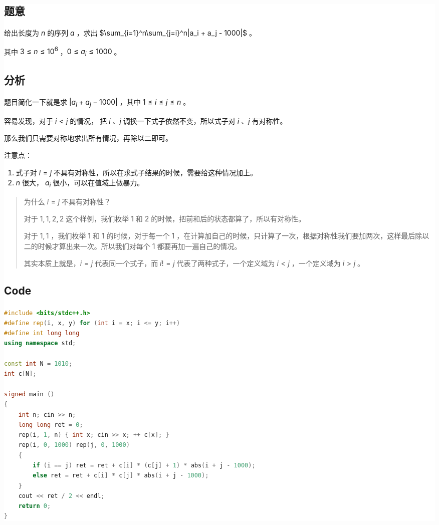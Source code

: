 ## 题意

给出长度为 $n$ 的序列 $a$ ，求出 $\sum_{i=1}^n\sum_{j=i}^n|a_i + a_j - 1000|$ 。

其中 $3 \le n \le 10^6$ ，$0 \le a_i \le 1000$ 。

## 分析

题目简化一下就是求 $|a_i + a_j - 1000|$ ，其中 $1 \le i \le j \le n$ 。

容易发现，对于 $i \lt j$ 的情况， 把 $i$ 、$j$ 调换一下式子依然不变，所以式子对 $i$ 、$j$ 有对称性。

那么我们只需要对称地求出所有情况，再除以二即可。

注意点：

1. 式子对 $i = j$ 不具有对称性，所以在求式子结果的时候，需要给这种情况加上。
2.  $n$ 很大， $a_i$ 很小，可以在值域上做暴力。

> 为什么 $i = j$ 不具有对称性？
>
> 对于 $1, 1, 2, 2$ 这个样例，我们枚举 $1$ 和 $2$ 的时候，把前和后的状态都算了，所以有对称性。
>
> 对于 $1, 1$ ，我们枚举 $1$ 和 $1$ 的时候，对于每一个 $1$ ，在计算加自己的时候，只计算了一次，根据对称性我们要加两次，这样最后除以二的时候才算出来一次。所以我们对每个 $1$ 都要再加一遍自己的情况。
>
> 其实本质上就是，$i=j$ 代表同一个式子，而 $i != j$ 代表了两种式子，一个定义域为 $i < j$ ，一个定义域为 $i > j$ 。

## Code

```c++
#include <bits/stdc++.h>
#define rep(i, x, y) for (int i = x; i <= y; i++)
#define int long long
using namespace std;

const int N = 1010;
int c[N];

signed main ()
{
    int n; cin >> n;
    long long ret = 0;
    rep(i, 1, n) { int x; cin >> x; ++ c[x]; }
    rep(i, 0, 1000) rep(j, 0, 1000)
    {
        if (i == j) ret = ret + c[i] * (c[j] + 1) * abs(i + j - 1000);
        else ret = ret + c[i] * c[j] * abs(i + j - 1000);
    }
    cout << ret / 2 << endl;
    return 0;
}
```
